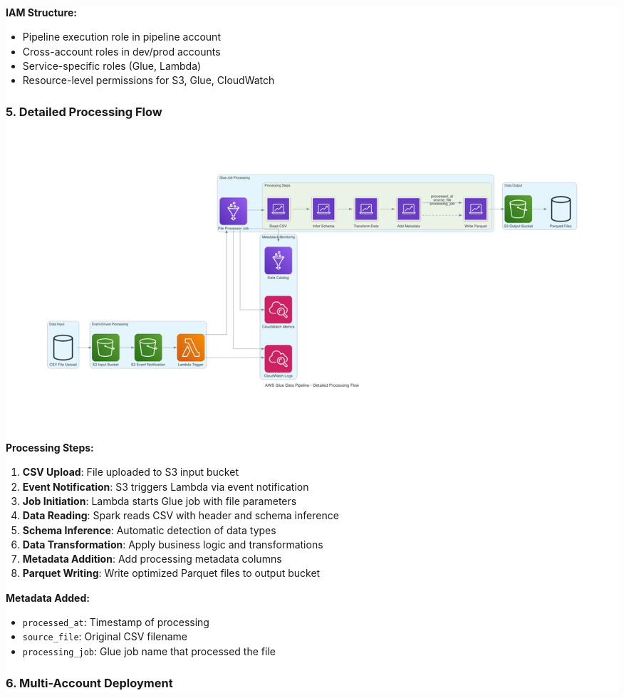 **IAM Structure:**
- Pipeline execution role in pipeline account
- Cross-account roles in dev/prod accounts
- Service-specific roles (Glue, Lambda)
- Resource-level permissions for S3, Glue, CloudWatch

### 5. Detailed Processing Flow
![Detailed Processing Flow](./generated-diagrams/detailed_processing_flow.png)

**Processing Steps:**
1. **CSV Upload**: File uploaded to S3 input bucket
2. **Event Notification**: S3 triggers Lambda via event notification
3. **Job Initiation**: Lambda starts Glue job with file parameters
4. **Data Reading**: Spark reads CSV with header and schema inference
5. **Schema Inference**: Automatic detection of data types
6. **Data Transformation**: Apply business logic and transformations
7. **Metadata Addition**: Add processing metadata columns
8. **Parquet Writing**: Write optimized Parquet files to output bucket

**Metadata Added:**
- `processed_at`: Timestamp of processing
- `source_file`: Original CSV filename
- `processing_job`: Glue job name that processed the file

### 6. Multi-Account Deployment